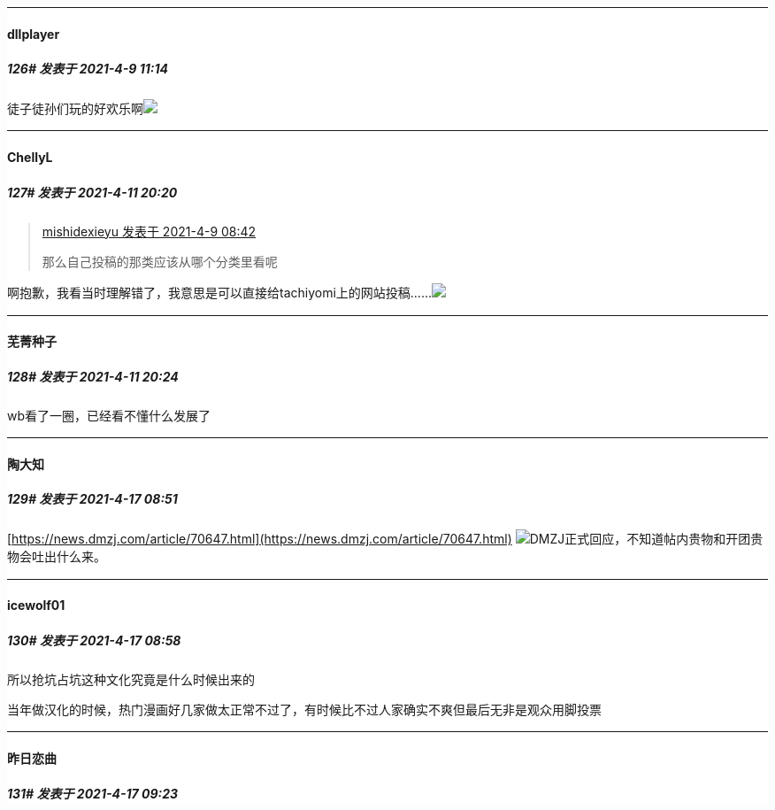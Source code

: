
*****

####  dllplayer  
##### 126#       发表于 2021-4-9 11:14


徒子徒孙们玩的好欢乐啊<img src="https://static.saraba1st.com/image/smiley/face2017/033.png" referrerpolicy="no-referrer">


*****

####  ChellyL  
##### 127#       发表于 2021-4-11 20:20


<blockquote><a href="httphttps://bbs.saraba1st.com/2b/forum.php?mod=redirect&amp;goto=findpost&amp;pid=50879906&amp;ptid=1997690" target="_blank">mishidexieyu 发表于 2021-4-9 08:42</a>

那么自己投稿的那类应该从哪个分类里看呢</blockquote>
啊抱歉，我看当时理解错了，我意思是可以直接给tachiyomi上的网站投稿……<img src="https://static.saraba1st.com/image/smiley/face2017/007.png" referrerpolicy="no-referrer">


*****

####  芜菁种子  
##### 128#       发表于 2021-4-11 20:24


wb看了一圈，已经看不懂什么发展了


*****

####  陶大知  
##### 129#       发表于 2021-4-17 08:51


[https://news.dmzj.com/article/70647.html](https://news.dmzj.com/article/70647.html)
<img src="https://static.saraba1st.com/image/smiley/face2017/037.png" referrerpolicy="no-referrer">DMZJ正式回应，不知道帖内贵物和开团贵物会吐出什么来。


*****

####  icewolf01  
##### 130#       发表于 2021-4-17 08:58


所以抢坑占坑这种文化究竟是什么时候出来的

当年做汉化的时候，热门漫画好几家做太正常不过了，有时候比不过人家确实不爽但最后无非是观众用脚投票


*****

####  昨日恋曲  
##### 131#       发表于 2021-4-17 09:23
